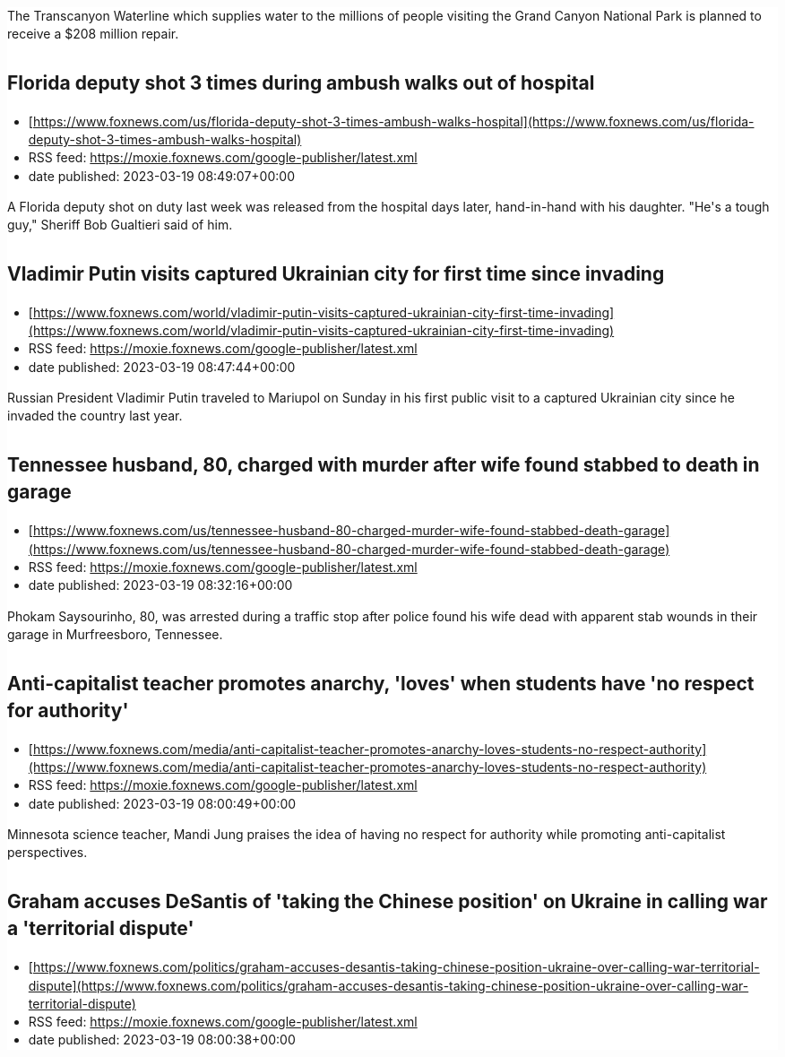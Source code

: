The Transcanyon Waterline which supplies water to the millions of people visiting the Grand Canyon National Park is planned to receive a $208 million repair.

## Florida deputy shot 3 times during ambush walks out of hospital
 - [https://www.foxnews.com/us/florida-deputy-shot-3-times-ambush-walks-hospital](https://www.foxnews.com/us/florida-deputy-shot-3-times-ambush-walks-hospital)
 - RSS feed: https://moxie.foxnews.com/google-publisher/latest.xml
 - date published: 2023-03-19 08:49:07+00:00

A Florida deputy shot on duty last week was released from the hospital days later, hand-in-hand with his daughter. &quot;He&apos;s a tough guy,&quot; Sheriff Bob Gualtieri said of him.

## Vladimir Putin visits captured Ukrainian city for first time since invading
 - [https://www.foxnews.com/world/vladimir-putin-visits-captured-ukrainian-city-first-time-invading](https://www.foxnews.com/world/vladimir-putin-visits-captured-ukrainian-city-first-time-invading)
 - RSS feed: https://moxie.foxnews.com/google-publisher/latest.xml
 - date published: 2023-03-19 08:47:44+00:00

Russian President Vladimir Putin traveled to Mariupol on Sunday in his first public visit to a captured Ukrainian city since he invaded the country last year.

## Tennessee husband, 80, charged with murder after wife found stabbed to death in garage
 - [https://www.foxnews.com/us/tennessee-husband-80-charged-murder-wife-found-stabbed-death-garage](https://www.foxnews.com/us/tennessee-husband-80-charged-murder-wife-found-stabbed-death-garage)
 - RSS feed: https://moxie.foxnews.com/google-publisher/latest.xml
 - date published: 2023-03-19 08:32:16+00:00

Phokam Saysourinho, 80, was arrested during a traffic stop after police found his wife dead with apparent stab wounds in their garage in Murfreesboro, Tennessee.

## Anti-capitalist teacher promotes anarchy, 'loves' when students have 'no respect for authority'
 - [https://www.foxnews.com/media/anti-capitalist-teacher-promotes-anarchy-loves-students-no-respect-authority](https://www.foxnews.com/media/anti-capitalist-teacher-promotes-anarchy-loves-students-no-respect-authority)
 - RSS feed: https://moxie.foxnews.com/google-publisher/latest.xml
 - date published: 2023-03-19 08:00:49+00:00

Minnesota science teacher, Mandi Jung praises the idea of having no respect for authority while promoting anti-capitalist perspectives.

## Graham accuses DeSantis of 'taking the Chinese position' on Ukraine in calling war a 'territorial dispute'
 - [https://www.foxnews.com/politics/graham-accuses-desantis-taking-chinese-position-ukraine-over-calling-war-territorial-dispute](https://www.foxnews.com/politics/graham-accuses-desantis-taking-chinese-position-ukraine-over-calling-war-territorial-dispute)
 - RSS feed: https://moxie.foxnews.com/google-publisher/latest.xml
 - date published: 2023-03-19 08:00:38+00:00
